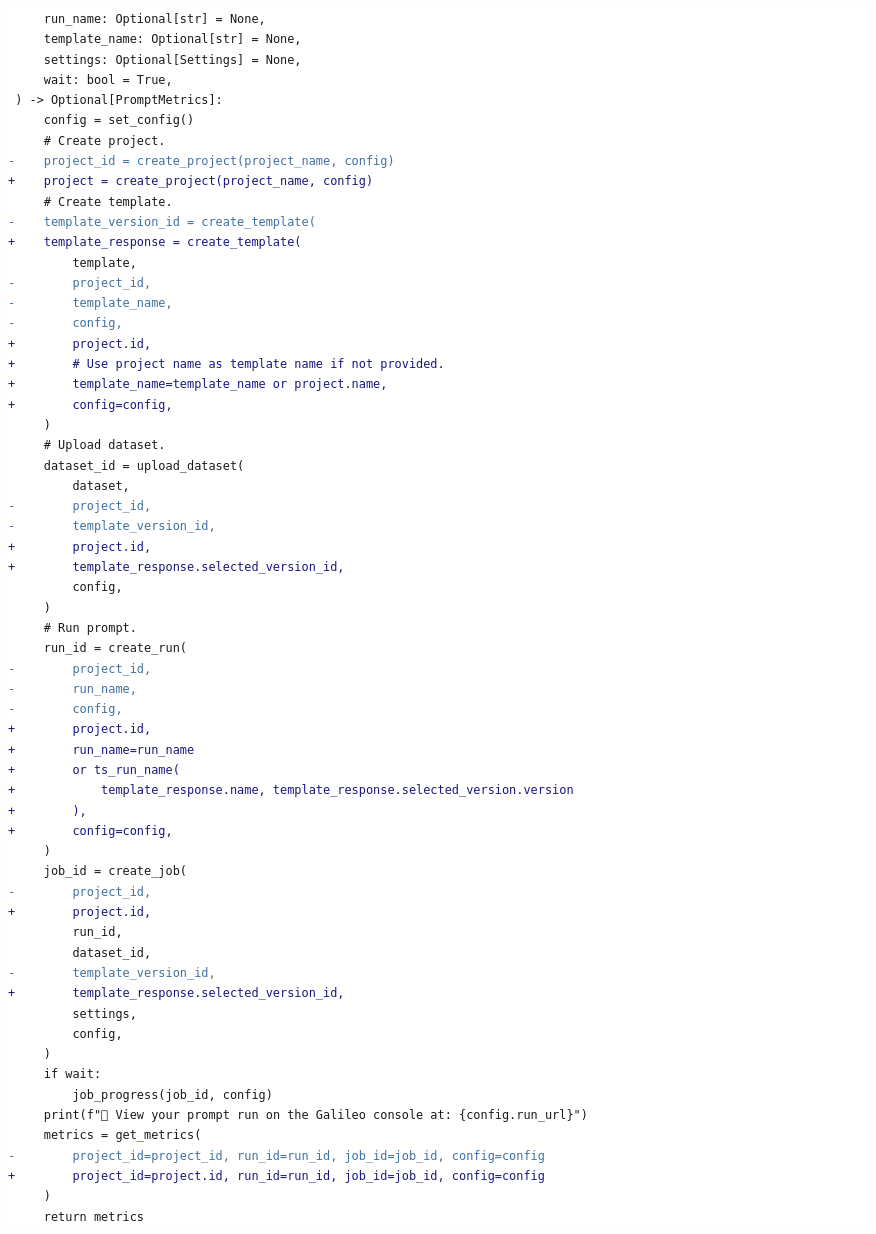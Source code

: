 ```diff
     run_name: Optional[str] = None,
     template_name: Optional[str] = None,
     settings: Optional[Settings] = None,
     wait: bool = True,
 ) -> Optional[PromptMetrics]:
     config = set_config()
     # Create project.
-    project_id = create_project(project_name, config)
+    project = create_project(project_name, config)
     # Create template.
-    template_version_id = create_template(
+    template_response = create_template(
         template,
-        project_id,
-        template_name,
-        config,
+        project.id,
+        # Use project name as template name if not provided.
+        template_name=template_name or project.name,
+        config=config,
     )
     # Upload dataset.
     dataset_id = upload_dataset(
         dataset,
-        project_id,
-        template_version_id,
+        project.id,
+        template_response.selected_version_id,
         config,
     )
     # Run prompt.
     run_id = create_run(
-        project_id,
-        run_name,
-        config,
+        project.id,
+        run_name=run_name
+        or ts_run_name(
+            template_response.name, template_response.selected_version.version
+        ),
+        config=config,
     )
     job_id = create_job(
-        project_id,
+        project.id,
         run_id,
         dataset_id,
-        template_version_id,
+        template_response.selected_version_id,
         settings,
         config,
     )
     if wait:
         job_progress(job_id, config)
     print(f"🔭 View your prompt run on the Galileo console at: {config.run_url}")
     metrics = get_metrics(
-        project_id=project_id, run_id=run_id, job_id=job_id, config=config
+        project_id=project.id, run_id=run_id, job_id=job_id, config=config
     )
     return metrics
```
